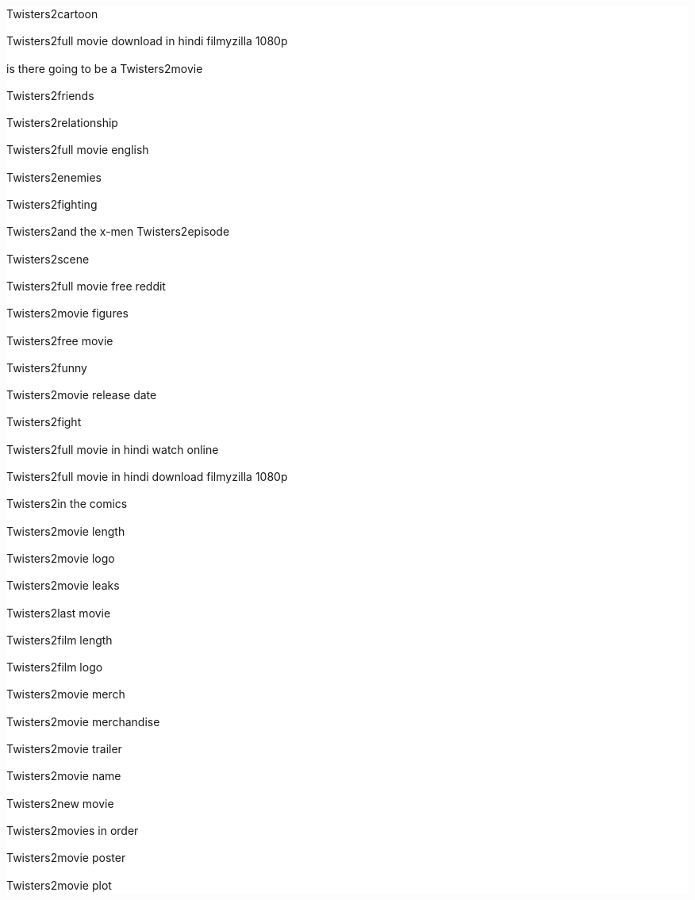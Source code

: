   Twisters2cartoon

  Twisters2full movie download in hindi filmyzilla 1080p

is there going to be a  Twisters2movie

  Twisters2friends

  Twisters2relationship

  Twisters2full movie english

  Twisters2enemies

  Twisters2fighting

  Twisters2and the x-men  Twisters2episode

  Twisters2scene

  Twisters2full movie free reddit

  Twisters2movie figures

  Twisters2free movie

  Twisters2funny

  Twisters2movie release date

  Twisters2fight

  Twisters2full movie in hindi watch online

  Twisters2full movie in hindi download filmyzilla 1080p

  Twisters2in the comics

  Twisters2movie length

  Twisters2movie logo

  Twisters2movie leaks

  Twisters2last movie

  Twisters2film length

  Twisters2film logo

  Twisters2movie merch

  Twisters2movie merchandise

  Twisters2movie trailer

  Twisters2movie name

  Twisters2new movie

  Twisters2movies in order

  Twisters2movie poster

  Twisters2movie plot
